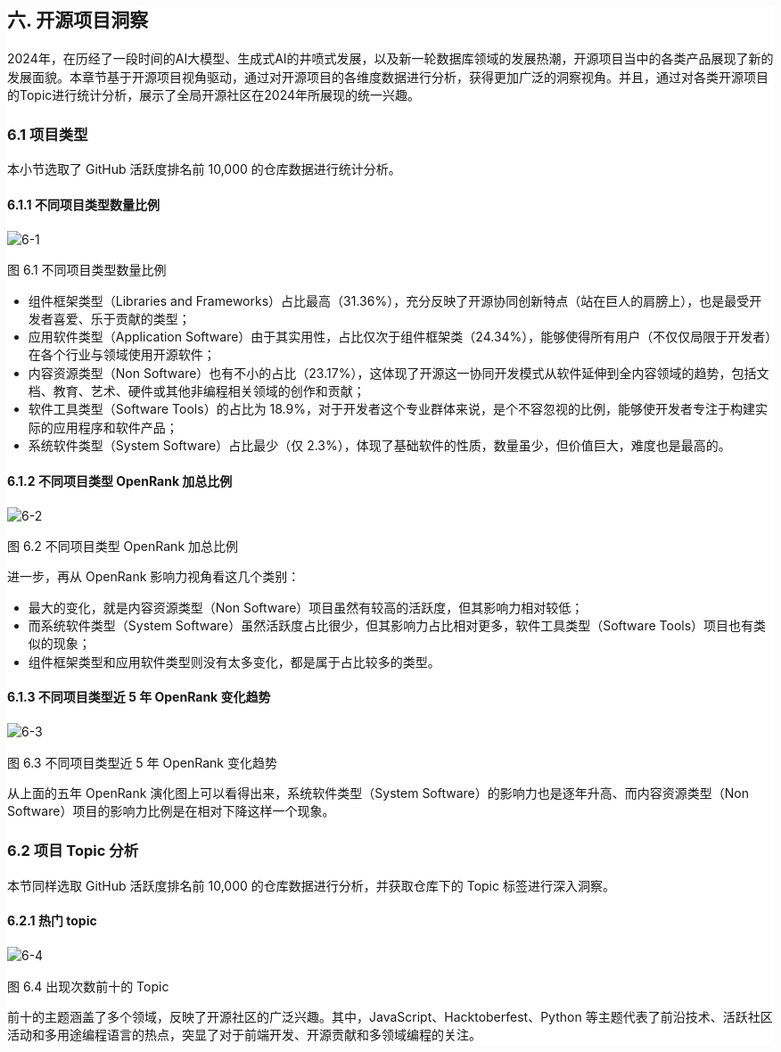 ## 六. 开源项目洞察

2024年，在历经了一段时间的AI大模型、生成式AI的井喷式发展，以及新一轮数据库领域的发展热潮，开源项目当中的各类产品展现了新的发展面貌。本章节基于开源项目视角驱动，通过对开源项目的各维度数据进行分析，获得更加广泛的洞察视角。并且，通过对各类开源项目的Topic进行统计分析，展示了全局开源社区在2024年所展现的统一兴趣。

### 6.1 项目类型

本小节选取了 GitHub 活跃度排名前 10,000 的仓库数据进行统计分析。

#### 6.1.1 不同项目类型数量比例

![6-1](https://kaiyuanshe.github.io/2023-China-Open-Source-Report/image/data/chapter_6/6-1.png)

图 6.1 不同项目类型数量比例

- 组件框架类型（Libraries and Frameworks）占比最高（31.36%），充分反映了开源协同创新特点（站在巨人的肩膀上），也是最受开发者喜爱、乐于贡献的类型；
- 应用软件类型（Application Software）由于其实用性，占比仅次于组件框架类（24.34%），能够使得所有用户（不仅仅局限于开发者）在各个行业与领域使用开源软件；
- 内容资源类型（Non Software）也有不小的占比（23.17%），这体现了开源这一协同开发模式从软件延伸到全内容领域的趋势，包括文档、教育、艺术、硬件或其他非编程相关领域的创作和贡献；
- 软件工具类型（Software Tools）的占比为 18.9%，对于开发者这个专业群体来说，是个不容忽视的比例，能够使开发者专注于构建实际的应用程序和软件产品；
- 系统软件类型（System Software）占比最少（仅 2.3%），体现了基础软件的性质，数量虽少，但价值巨大，难度也是最高的。

#### 6.1.2 不同项目类型 OpenRank 加总比例

![6-2](https://kaiyuanshe.github.io/2023-China-Open-Source-Report/image/data/chapter_6/6-2.png)

图 6.2 不同项目类型 OpenRank 加总比例

进一步，再从 OpenRank 影响力视角看这几个类别：

- 最大的变化，就是内容资源类型（Non Software）项目虽然有较高的活跃度，但其影响力相对较低；
- 而系统软件类型（System Software）虽然活跃度占比很少，但其影响力占比相对更多，软件工具类型（Software Tools）项目也有类似的现象；
- 组件框架类型和应用软件类型则没有太多变化，都是属于占比较多的类型。

#### 6.1.3 不同项目类型近 5 年 OpenRank 变化趋势

![6-3](https://kaiyuanshe.github.io/2023-China-Open-Source-Report/image/data/chapter_6/6-3.png)

图 6.3 不同项目类型近 5 年 OpenRank 变化趋势

从上面的五年 OpenRank 演化图上可以看得出来，系统软件类型（System Software）的影响力也是逐年升高、而内容资源类型（Non Software）项目的影响力比例是在相对下降这样一个现象。

### 6.2 项目 Topic 分析

本节同样选取 GitHub 活跃度排名前 10,000 的仓库数据进行分析，并获取仓库下的 Topic 标签进行深入洞察。

#### 6.2.1 热门 topic

![6-4](https://kaiyuanshe.github.io/2023-China-Open-Source-Report/image/data/chapter_6/6-4.png)

图 6.4 出现次数前十的 Topic

前十的主题涵盖了多个领域，反映了开源社区的广泛兴趣。其中，JavaScript、Hacktoberfest、Python 等主题代表了前沿技术、活跃社区活动和多用途编程语言的热点，突显了对于前端开发、开源贡献和多领域编程的关注。

